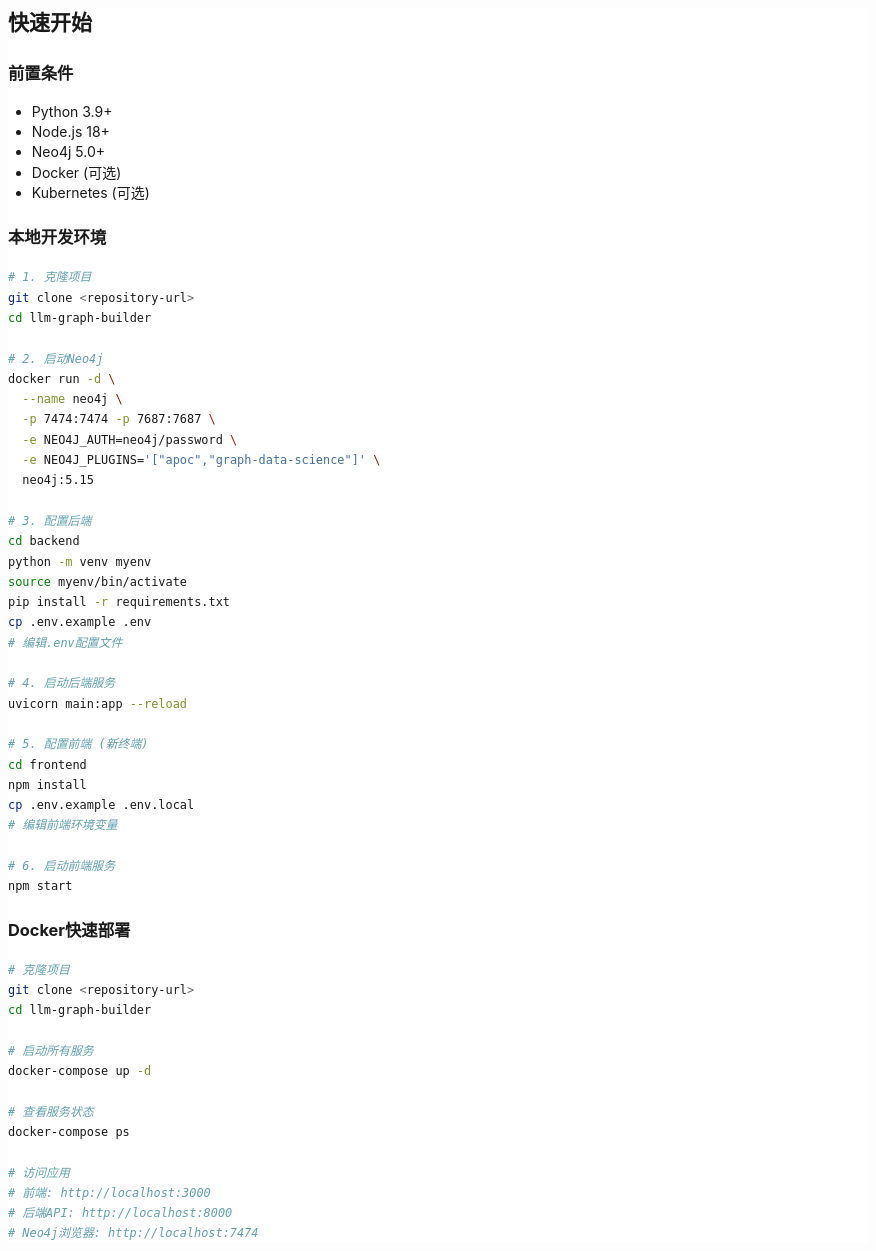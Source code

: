 ## 快速开始

### 前置条件
- Python 3.9+
- Node.js 18+
- Neo4j 5.0+
- Docker (可选)
- Kubernetes (可选)

### 本地开发环境
```bash
# 1. 克隆项目
git clone <repository-url>
cd llm-graph-builder

# 2. 启动Neo4j
docker run -d \
  --name neo4j \
  -p 7474:7474 -p 7687:7687 \
  -e NEO4J_AUTH=neo4j/password \
  -e NEO4J_PLUGINS='["apoc","graph-data-science"]' \
  neo4j:5.15

# 3. 配置后端
cd backend
python -m venv myenv
source myenv/bin/activate
pip install -r requirements.txt
cp .env.example .env
# 编辑.env配置文件

# 4. 启动后端服务
uvicorn main:app --reload

# 5. 配置前端 (新终端)
cd frontend
npm install
cp .env.example .env.local
# 编辑前端环境变量

# 6. 启动前端服务
npm start
```

### Docker快速部署
```bash
# 克隆项目
git clone <repository-url>
cd llm-graph-builder

# 启动所有服务
docker-compose up -d

# 查看服务状态
docker-compose ps

# 访问应用
# 前端: http://localhost:3000
# 后端API: http://localhost:8000
# Neo4j浏览器: http://localhost:7474
```
